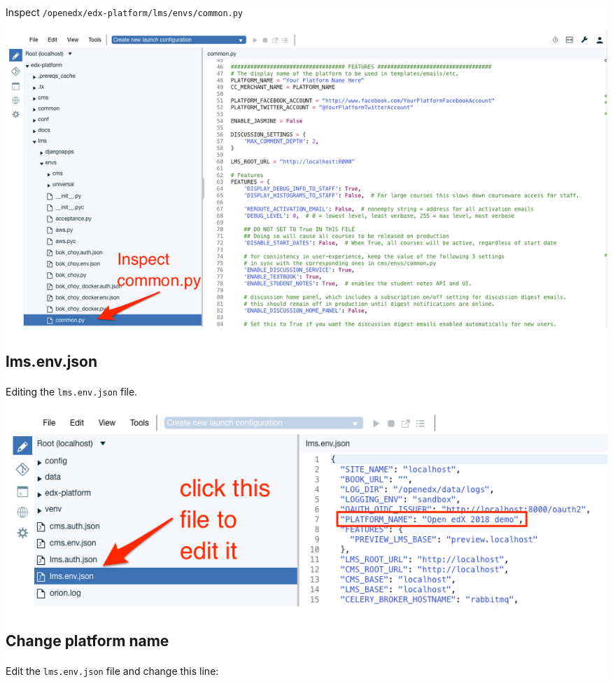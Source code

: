 Inspect `/openedx/edx-platform/lms/envs/common.py`

![settings](images/inspect_common_py.png) 


## lms.env.json

Editing the `lms.env.json` file.

![settings](images/edit_lms_env_json.png)


## Change platform name

Edit the `lms.env.json` file and change this line:
